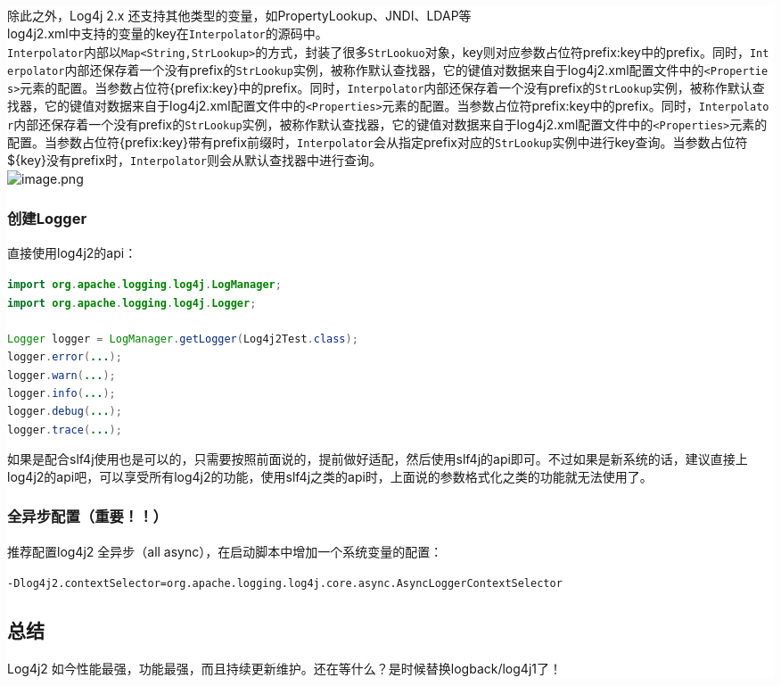 除此之外，Log4j 2.x 还支持其他类型的变量，如PropertyLookup、JNDI、LDAP等<br />log4j2.xml中支持的变量的key在`Interpolator`的源码中。<br />`Interpolator`内部以`Map<String,StrLookup>`的方式，封装了很多`StrLookuo`对象，key则对应参数占位符prefix:key中的prefix。同时，`Interpolator`内部还保存着一个没有prefix的`StrLookup`实例，被称作默认查找器，它的键值对数据来自于log4j2.xml配置文件中的`<Properties>`元素的配置。当参数占位符{prefix:key}中的prefix。同时，`Interpolator`内部还保存着一个没有prefix的`StrLookup`实例，被称作默认查找器，它的键值对数据来自于log4j2.xml配置文件中的`<Properties>`元素的配置。当参数占位符prefix:key中的prefix。同时，`Interpolator`内部还保存着一个没有prefix的`StrLookup`实例，被称作默认查找器，它的键值对数据来自于log4j2.xml配置文件中的`<Properties>`元素的配置。当参数占位符{prefix:key}带有prefix前缀时，`Interpolator`会从指定prefix对应的`StrLookup`实例中进行key查询。当参数占位符${key}没有prefix时，`Interpolator`则会从默认查找器中进行查询。<br />![image.png](https://cdn.nlark.com/yuque/0/2023/png/396745/1692805445109-2aa71fce-cc4d-422f-8e56-254bba8a142d.png#averageHue=%23f8f7ee&clientId=u8d9b2f16-9686-4&from=paste&height=319&id=ubda75147&originHeight=797&originWidth=3752&originalType=binary&ratio=2.5&rotation=0&showTitle=false&size=440768&status=done&style=shadow&taskId=u1a06aed1-f7d2-4430-a0bb-4943e3a6f98&title=&width=1500.8)
<a name="jTr3a"></a>
### 创建Logger
直接使用log4j2的api：
```java
import org.apache.logging.log4j.LogManager;
import org.apache.logging.log4j.Logger;

Logger logger = LogManager.getLogger(Log4j2Test.class);
logger.error(...);
logger.warn(...);
logger.info(...);
logger.debug(...);
logger.trace(...);
```
如果是配合slf4j使用也是可以的，只需要按照前面说的，提前做好适配，然后使用slf4j的api即可。不过如果是新系统的话，建议直接上log4j2的api吧，可以享受所有log4j2的功能，使用slf4j之类的api时，上面说的参数格式化之类的功能就无法使用了。
<a name="LS1uS"></a>
### 全异步配置（重要！！）
推荐配置log4j2 全异步（all async），在启动脚本中增加一个系统变量的配置：
```bash
-Dlog4j2.contextSelector=org.apache.logging.log4j.core.async.AsyncLoggerContextSelector
```
<a name="NzVD8"></a>
## 总结
Log4j2 如今性能最强，功能最强，而且持续更新维护。还在等什么？是时候替换logback/log4j1了！
